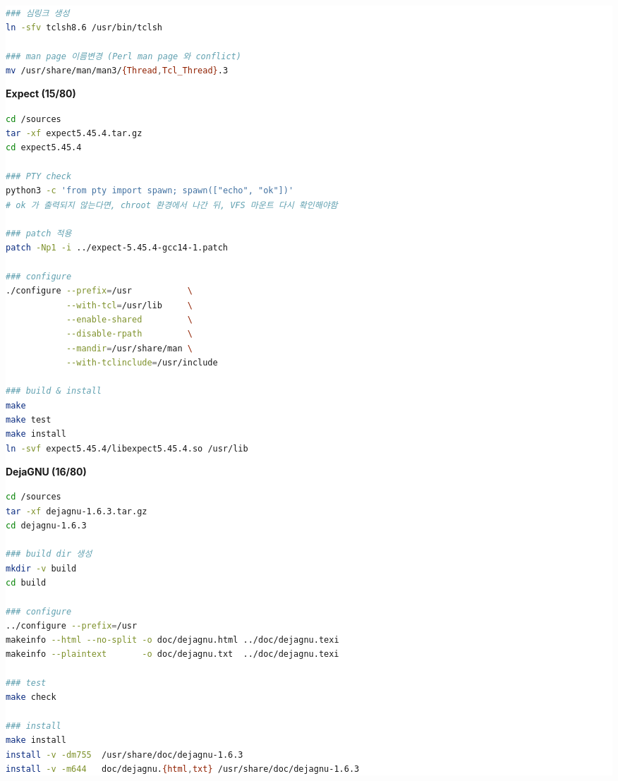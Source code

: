 ``` bash
### 심링크 생성
ln -sfv tclsh8.6 /usr/bin/tclsh

### man page 이름변경 (Perl man page 와 conflict)
mv /usr/share/man/man3/{Thread,Tcl_Thread}.3
```

**Expect (15/80)**

```bash
cd /sources
tar -xf expect5.45.4.tar.gz
cd expect5.45.4

### PTY check
python3 -c 'from pty import spawn; spawn(["echo", "ok"])'
# ok 가 출력되지 않는다면, chroot 환경에서 나간 뒤, VFS 마운트 다시 확인해야함

### patch 적용
patch -Np1 -i ../expect-5.45.4-gcc14-1.patch

### configure
./configure --prefix=/usr           \
            --with-tcl=/usr/lib     \
            --enable-shared         \
            --disable-rpath         \
            --mandir=/usr/share/man \
            --with-tclinclude=/usr/include

### build & install
make
make test
make install
ln -svf expect5.45.4/libexpect5.45.4.so /usr/lib
```

**DejaGNU (16/80)**

``` bash
cd /sources
tar -xf dejagnu-1.6.3.tar.gz
cd dejagnu-1.6.3

### build dir 생성
mkdir -v build
cd build

### configure
../configure --prefix=/usr
makeinfo --html --no-split -o doc/dejagnu.html ../doc/dejagnu.texi
makeinfo --plaintext       -o doc/dejagnu.txt  ../doc/dejagnu.texi

### test
make check

### install
make install
install -v -dm755  /usr/share/doc/dejagnu-1.6.3
install -v -m644   doc/dejagnu.{html,txt} /usr/share/doc/dejagnu-1.6.3
```
